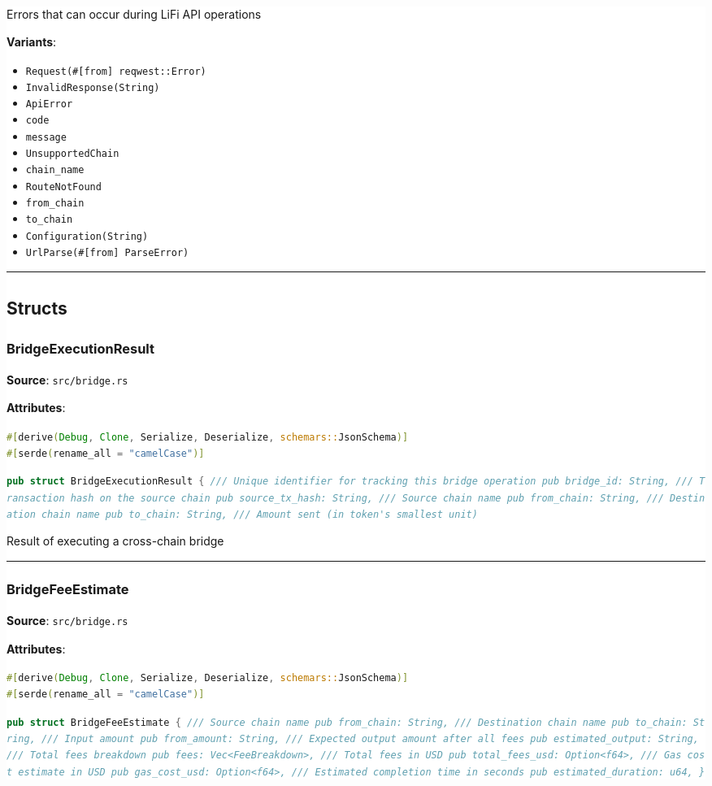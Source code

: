 Errors that can occur during LiFi API operations

**Variants**:

- `Request(#[from] reqwest::Error)`
- `InvalidResponse(String)`
- `ApiError`
- `code`
- `message`
- `UnsupportedChain`
- `chain_name`
- `RouteNotFound`
- `from_chain`
- `to_chain`
- `Configuration(String)`
- `UrlParse(#[from] ParseError)`

---

## Structs

### BridgeExecutionResult

**Source**: `src/bridge.rs`

**Attributes**:
```rust
#[derive(Debug, Clone, Serialize, Deserialize, schemars::JsonSchema)]
#[serde(rename_all = "camelCase")]
```

```rust
pub struct BridgeExecutionResult { /// Unique identifier for tracking this bridge operation pub bridge_id: String, /// Transaction hash on the source chain pub source_tx_hash: String, /// Source chain name pub from_chain: String, /// Destination chain name pub to_chain: String, /// Amount sent (in token's smallest unit)
```

Result of executing a cross-chain bridge

---

### BridgeFeeEstimate

**Source**: `src/bridge.rs`

**Attributes**:
```rust
#[derive(Debug, Clone, Serialize, Deserialize, schemars::JsonSchema)]
#[serde(rename_all = "camelCase")]
```

```rust
pub struct BridgeFeeEstimate { /// Source chain name pub from_chain: String, /// Destination chain name pub to_chain: String, /// Input amount pub from_amount: String, /// Expected output amount after all fees pub estimated_output: String, /// Total fees breakdown pub fees: Vec<FeeBreakdown>, /// Total fees in USD pub total_fees_usd: Option<f64>, /// Gas cost estimate in USD pub gas_cost_usd: Option<f64>, /// Estimated completion time in seconds pub estimated_duration: u64, }
```
